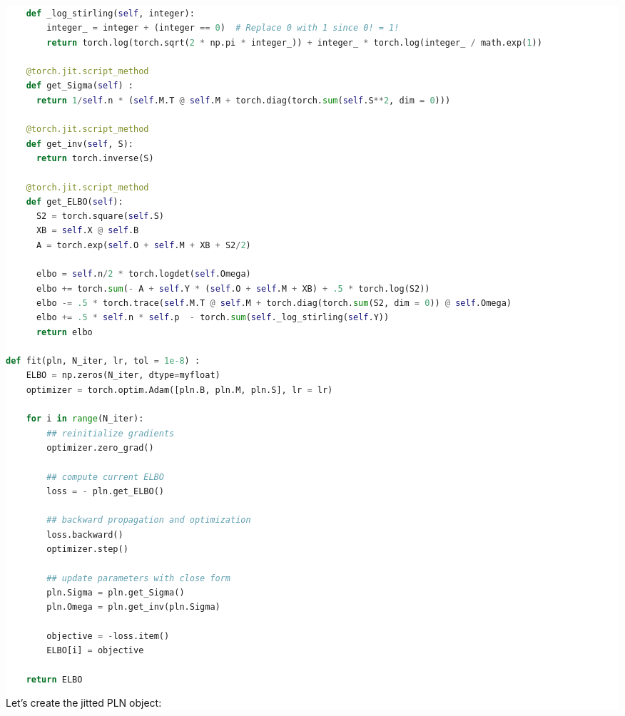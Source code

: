 ``` python
    def _log_stirling(self, integer):
        integer_ = integer + (integer == 0)  # Replace 0 with 1 since 0! = 1!
        return torch.log(torch.sqrt(2 * np.pi * integer_)) + integer_ * torch.log(integer_ / math.exp(1))

    @torch.jit.script_method
    def get_Sigma(self) :
      return 1/self.n * (self.M.T @ self.M + torch.diag(torch.sum(self.S**2, dim = 0)))

    @torch.jit.script_method
    def get_inv(self, S):
      return torch.inverse(S)

    @torch.jit.script_method
    def get_ELBO(self): 
      S2 = torch.square(self.S)
      XB = self.X @ self.B
      A = torch.exp(self.O + self.M + XB + S2/2)

      elbo = self.n/2 * torch.logdet(self.Omega)
      elbo += torch.sum(- A + self.Y * (self.O + self.M + XB) + .5 * torch.log(S2))
      elbo -= .5 * torch.trace(self.M.T @ self.M + torch.diag(torch.sum(S2, dim = 0)) @ self.Omega)
      elbo += .5 * self.n * self.p  - torch.sum(self._log_stirling(self.Y))
      return elbo

def fit(pln, N_iter, lr, tol = 1e-8) :
    ELBO = np.zeros(N_iter, dtype=myfloat)
    optimizer = torch.optim.Adam([pln.B, pln.M, pln.S], lr = lr)

    for i in range(N_iter):
        ## reinitialize gradients
        optimizer.zero_grad()

        ## compute current ELBO
        loss = - pln.get_ELBO()

        ## backward propagation and optimization
        loss.backward()
        optimizer.step()

        ## update parameters with close form
        pln.Sigma = pln.get_Sigma()
        pln.Omega = pln.get_inv(pln.Sigma)

        objective = -loss.item()
        ELBO[i] = objective
        
    return ELBO
```

Let’s create the jitted PLN object:
